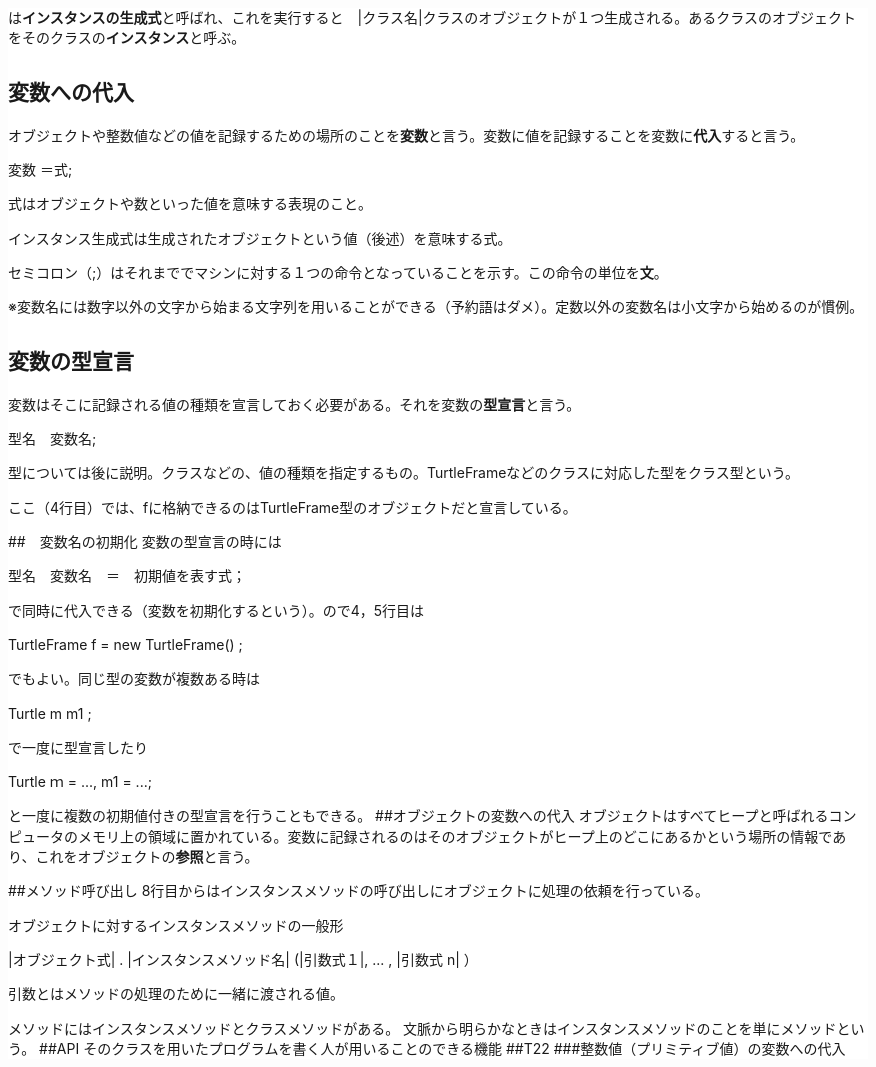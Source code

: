 は**インスタンスの生成式**と呼ばれ、これを実行すると　|クラス名|クラスのオブジェクトが１つ生成される。あるクラスのオブジェクトをそのクラスの**インスタンス**と呼ぶ。
##  変数への代入
オブジェクトや整数値などの値を記録するための場所のことを**変数**と言う。変数に値を記録することを変数に**代入**すると言う。

変数 ＝式;

式はオブジェクトや数といった値を意味する表現のこと。

インスタンス生成式は生成されたオブジェクトという値（後述）を意味する式。

セミコロン（;）はそれまででマシンに対する１つの命令となっていることを示す。この命令の単位を**文**。

※変数名には数字以外の文字から始まる文字列を用いることができる（予約語はダメ）。定数以外の変数名は小文字から始めるのが慣例。
## 変数の型宣言
変数はそこに記録される値の種類を宣言しておく必要がある。それを変数の**型宣言**と言う。

型名　変数名;

型については後に説明。クラスなどの、値の種類を指定するもの。TurtleFrameなどのクラスに対応した型をクラス型という。

ここ（4行目）では、fに格納できるのはTurtleFrame型のオブジェクトだと宣言している。

##　変数名の初期化
変数の型宣言の時には

型名　変数名　＝　初期値を表す式；

で同時に代入できる（変数を初期化するという）。ので4，5行目は

TurtleFrame f =  new TurtleFrame() ;  

でもよい。同じ型の変数が複数ある時は

Turtle m m1 ;

で一度に型宣言したり

Turtle ｍ = ..., m1 =  ...;

と一度に複数の初期値付きの型宣言を行うこともできる。
##オブジェクトの変数への代入
オブジェクトはすべてヒープと呼ばれるコンピュータのメモリ上の領域に置かれている。変数に記録されるのはそのオブジェクトがヒープ上のどこにあるかという場所の情報であり、これをオブジェクトの**参照**と言う。

##メソッド呼び出し
8行目からはインスタンスメソッドの呼び出しにオブジェクトに処理の依頼を行っている。

オブジェクトに対するインスタンスメソッドの一般形

|オブジェクト式| . |インスタンスメソッド名|  (|引数式１|, ... , |引数式 n| ）

引数とはメソッドの処理のために一緒に渡される値。

メソッドにはインスタンスメソッドとクラスメソッドがある。 
文脈から明らかなときはインスタンスメソッドのことを単にメソッドという。
##API
そのクラスを用いたプログラムを書く人が用いることのできる機能
##T22
###整数値（プリミティブ値）の変数への代入
